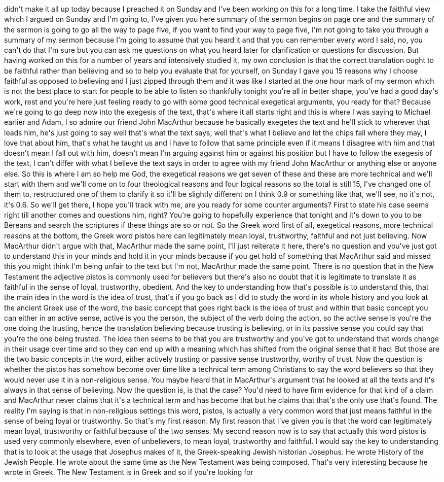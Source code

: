 didn't make it all up today because I preached it on Sunday and I've been working on this for a long time. I take the faithful view which I argued on Sunday and I'm going to, I've given you here summary of the sermon begins on page one and the summary of the sermon is going to go all the way to page five, if you want to find your way to page five, I'm not going to take you through a summary of my sermon because I'm going to assume that you heard it and that you can remember every word I said, no, you can't do that I'm sure but you can ask me questions on what you heard later for clarification or questions for discussion. But having worked on this for a number of years and intensively studied it, my own conclusion is that the correct translation ought to be faithful rather than believing and so to help you evaluate that for yourself, on Sunday I gave you 15 reasons why I choose faithful as opposed to believing and I just zipped through them and it was like I started at the one hour mark of my sermon which is not the best place to start for people to be able to listen so thankfully tonight you're all in better shape, you've had a good day's work, rest and you're here just feeling ready to go with some good technical exegetical arguments, you ready for that? Because we're going to go deep now into the exegesis of the text, that's where it all starts right and this is where I was saying to Michael earlier and Adam, I so admire our friend John MacArthur because he basically exegetes the text and he'll stick to wherever that leads him, he's just going to say well that's what the text says, well that's what I believe and let the chips fall where they may, I love that about him, that's what he taught us and I have to follow that same principle even if it means I disagree with him and that doesn't mean I fall out with him, doesn't mean I'm arguing against him or against his position but I have to follow the exegesis of the text, I can't differ with what I believe the text says in order to agree with my friend John MacArthur or anything else or anyone else. So this is where I am so help me God, the exegetical reasons we get seven of these and these are more technical and we'll start with them and we'll come on to four theological reasons and four logical reasons so the total is still 15, I've changed one of them to, restructured one of them to clarify it so it'll be slightly different on I think 0.9 or something like that, we'll see, no it's not, it's 0.6. So we'll get there, I hope you'll track with me, are you ready for some counter arguments? First to state his case seems right till another comes and questions him, right? You're going to hopefully experience that tonight and it's down to you to be Bereans and search the scriptures if these things are so or not. So the Greek word first of all, exegetical reasons, more technical reasons at the bottom, the Greek word pistos here can legitimately mean loyal, trustworthy, faithful and not just believing. Now MacArthur didn't argue with that, MacArthur made the same point, I'll just reiterate it here, there's no question and you've just got to understand this in your minds and hold it in your minds because if you get hold of something that MacArthur said and missed this you might think I'm being unfair to the text but I'm not, MacArthur made the same point. There is no question that in the New Testament the adjective pistos is commonly used for believers but there's also no doubt that it is legitimate to translate it as faithful in the sense of loyal, trustworthy, obedient. And the key to understanding how that's possible is to understand this, that the main idea in the word is the idea of trust, that's if you go back as I did to study the word in its whole history and you look at the ancient Greek use of the word, the basic concept that goes right back is the idea of trust and within that basic concept you can either in an active sense, active is you the person, the subject of the verb doing the action, so the active sense is you're the one doing the trusting, hence the translation believing because trusting is believing, or in its passive sense you could say that you're the one being trusted. The idea then seems to be that you are trustworthy and you've got to understand that words change in their usage over time and so they can end up with a meaning which has shifted from the original sense that it had. But those are the two basic concepts in the word, either actively trusting or passive sense trustworthy, worthy of trust. Now the question is whether the pistos has somehow become over time like a technical term among Christians to say the word believers so that they would never use it in a non-religious sense. You maybe heard that in MacArthur's argument that he looked at all the texts and it's always in that sense of believing. Now the question is, is that the case? You'd need to have firm evidence for that kind of a claim and MacArthur never claims that it's a technical term and has become that but he claims that that's the only use that's found. The reality I'm saying is that in non-religious settings this word, pistos, is actually a very common word that just means faithful in the sense of being loyal or trustworthy. So that's my first reason. My first reason that I've given you is that the word can legitimately mean loyal, trustworthy or faithful because of the two senses. My second reason now is to say that actually this word pistos is used very commonly elsewhere, even of unbelievers, to mean loyal, trustworthy and faithful. I would say the key to understanding that is to look at the usage that Josephus makes of it, the Greek-speaking Jewish historian Josephus. He wrote History of the Jewish People. He wrote about the same time as the New Testament was being composed. That's very interesting because he wrote in Greek. The New Testament is in Greek and so if you're looking for